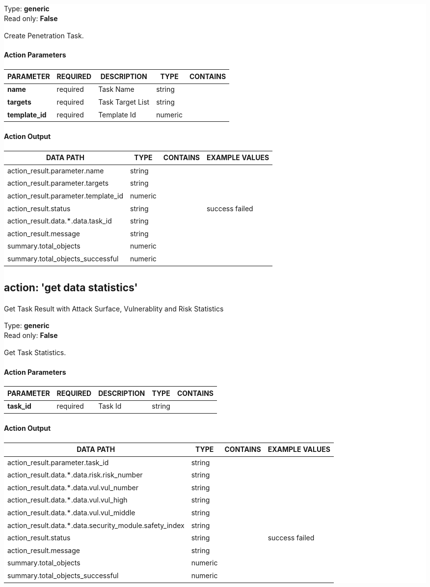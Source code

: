 Type: **generic** \
Read only: **False**

Create Penetration Task.

#### Action Parameters

PARAMETER | REQUIRED | DESCRIPTION | TYPE | CONTAINS
--------- | -------- | ----------- | ---- | --------
**name** | required | Task Name | string | |
**targets** | required | Task Target List | string | |
**template_id** | required | Template Id | numeric | |

#### Action Output

DATA PATH | TYPE | CONTAINS | EXAMPLE VALUES
--------- | ---- | -------- | --------------
action_result.parameter.name | string | | |
action_result.parameter.targets | string | | |
action_result.parameter.template_id | numeric | | |
action_result.status | string | | success failed |
action_result.data.\*.data.task_id | string | | |
action_result.message | string | | |
summary.total_objects | numeric | | |
summary.total_objects_successful | numeric | | |

## action: 'get data statistics'

Get Task Result with Attack Surface, Vulnerablity and Risk Statistics

Type: **generic** \
Read only: **False**

Get Task Statistics.

#### Action Parameters

PARAMETER | REQUIRED | DESCRIPTION | TYPE | CONTAINS
--------- | -------- | ----------- | ---- | --------
**task_id** | required | Task Id | string | |

#### Action Output

DATA PATH | TYPE | CONTAINS | EXAMPLE VALUES
--------- | ---- | -------- | --------------
action_result.parameter.task_id | string | | |
action_result.data.\*.data.risk.risk_number | string | | |
action_result.data.\*.data.vul.vul_number | string | | |
action_result.data.\*.data.vul.vul_high | string | | |
action_result.data.\*.data.vul.vul_middle | string | | |
action_result.data.\*.data.security_module.safety_index | string | | |
action_result.status | string | | success failed |
action_result.message | string | | |
summary.total_objects | numeric | | |
summary.total_objects_successful | numeric | | |

